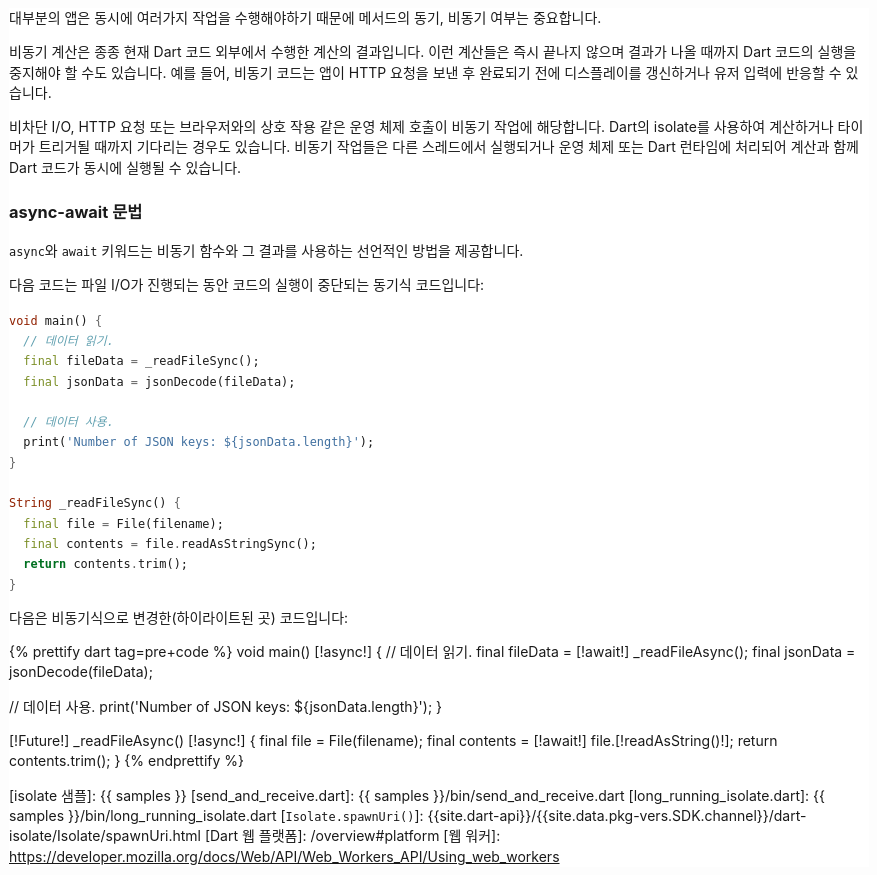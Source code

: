 대부분의 앱은 동시에 여러가지 작업을 수행해야하기 때문에
메서드의 동기, 비동기 여부는 중요합니다.

비동기 계산은 종종 현재 Dart 코드 외부에서 수행한 계산의 결과입니다.
이런 계산들은 즉시 끝나지 않으며 결과가 나올 때까지 Dart 코드의 실행을 중지해야 할 수도 있습니다.
예를 들어, 비동기 코드는 앱이 HTTP 요청을 보낸 후 완료되기 전에
디스플레이를 갱신하거나 유저 입력에 반응할 수 있습니다.

비차단 I/O, HTTP 요청 또는 브라우저와의 상호 작용 같은 운영 체제 호출이 비동기 작업에 해당합니다.
Dart의 isolate를 사용하여 계산하거나 타이머가 트리거될 때까지 기다리는 경우도 있습니다.
비동기 작업들은 다른 스레드에서 실행되거나 운영 체제 또는 Dart 런타임에 처리되어 계산과 함께 Dart 코드가 동시에 실행될 수 있습니다.


### async-await 문법

`async`와 `await` 키워드는 비동기 함수와 그 결과를 사용하는 선언적인 방법을 제공합니다.

다음 코드는 파일 I/O가 진행되는 동안 코드의 실행이 중단되는 동기식 코드입니다:

<?code-excerpt "lib/sync_number_of_keys.dart"?>
```dart
void main() {
  // 데이터 읽기.
  final fileData = _readFileSync();
  final jsonData = jsonDecode(fileData);

  // 데이터 사용.
  print('Number of JSON keys: ${jsonData.length}');
}

String _readFileSync() {
  final file = File(filename);
  final contents = file.readAsStringSync();
  return contents.trim();
}
```

다음은 비동기식으로 변경한(하이라이트된 곳) 코드입니다:

<?code-excerpt "lib/async_number_of_keys.dart" replace="/async|await|readAsString\(\)/[!$&!]/g; /Future<\w+\W/[!$&!]/g;"?>
{% prettify dart tag=pre+code %}
void main() [!async!] {
  // 데이터 읽기.
  final fileData = [!await!] _readFileAsync();
  final jsonData = jsonDecode(fileData);

  // 데이터 사용.
  print('Number of JSON keys: ${jsonData.length}');
}

[!Future<String>!] _readFileAsync() [!async!] {
  final file = File(filename);
  final contents = [!await!] file.[!readAsString()!];
  return contents.trim();
}
{% endprettify %}


[isolate 섹션]: #isolate-작동-방식
[`readAsStringSync()`]: {{site.dart-api}}/{{site.data.pkg-vers.SDK.channel}}/dart-io/File/readAsStringSync.html
[`readAsString()`]: {{site.dart-api}}/{{site.data.pkg-vers.SDK.channel}}/dart-io/File/readAsString.html
[비동기 프로그래밍 codelab]: /codelabs/async-await
[Dart 네이티브 플랫폼]: /overview#platform
[jank]: {{site.flutter-docs}}/perf/rendering-performance
[json]: {{site.flutter-docs}}/cookbook/networking/background-parsing
[`send()` 메소드]: {{site.dart-api}}/{{site.data.pkg-vers.SDK.channel}}/dart-isolate/SendPort/send.html
 [Flutter `compute()` 함수]: {{site.flutter-docs}}/cookbook/networking/background-parsing#4-move-this-work-to-a-separate-isolate
[`Isolate.run()`]: {{site.dart-api}}/dev/dart-isolate/Isolate/run.html
[네이티브와 네이티브가 아닌 플랫폼]: /overview#platform
[Flutter의 `compute()` 함수]: {{site.flutter-api}}/flutter/foundation/compute-constant.html
[클로저]: /language/functions#익명-함수
[흐름 제어 연산자]: /language/control-flow
[`Isolate.exit()`]: {{site.dart-api}}/{{site.data.pkg-vers.SDK.channel}}/dart-isolate/Isolate/exit.html
[`Isolate.spawn()`]: {{site.dart-api}}/{{site.data.pkg-vers.SDK.channel}}/dart-isolate/Isolate/spawn.html
[`ReceivePort`]: {{site.dart-api}}/{{site.data.pkg-vers.SDK.channel}}/dart-isolate/ReceivePort-class.html
[`SendPort`]: {{site.dart-api}}/{{site.data.pkg-vers.SDK.channel}}/dart-isolate/SendPort-class.html
[isolate 샘플]: {{ samples }}
[send_and_receive.dart]: {{ samples }}/bin/send_and_receive.dart
[long_running_isolate.dart]: {{ samples }}/bin/long_running_isolate.dart
[`Isolate.spawnUri()`]: {{site.dart-api}}/{{site.data.pkg-vers.SDK.channel}}/dart-isolate/Isolate/spawnUri.html
[Dart 웹 플랫폼]: /overview#platform
[웹 워커]: https://developer.mozilla.org/docs/Web/API/Web_Workers_API/Using_web_workers